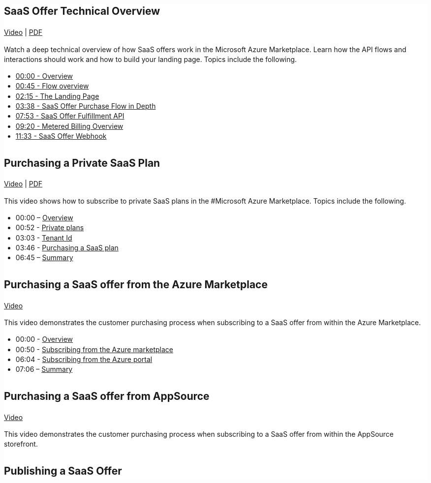 ## SaaS Offer Technical Overview

<a target="_blank" href="https://go.microsoft.com/fwlink/?linkid=2196315">Video</a> | [PDF](./pdfs/04-SaaS-Offer-Technical-Overview.pdf)

Watch a deep technical overview of how SaaS offers work in the Microsoft Azure Marketplace. Learn how the API flows and interactions should work and how to build your landing page. Topics include the following.

- [00:00 - Overview](https://www.youtube.com/watch?v=0c-rzJkTV7w&t=0s)
- [00:45 - Flow overview](https://www.youtube.com/watch?v=0c-rzJkTV7w&t=45s)
- [02:15 - The Landing Page​](https://www.youtube.com/watch?v=0c-rzJkTV7w&t=135s)
- [03:38 - SaaS Offer Purchase Flow in Depth​](https://www.youtube.com/watch?v=0c-rzJkTV7w&t=218s)
- [07:53 - SaaS Offer Fulfillment API​](https://www.youtube.com/watch?v=0c-rzJkTV7w&t=473s)
- [09:20 - Metered Billing Overview​](https://www.youtube.com/watch?v=0c-rzJkTV7w&t=560s)
- [11:33 - SaaS Offer Webhook​](https://www.youtube.com/watch?v=0c-rzJkTV7w&t=693s)

## Purchasing a Private SaaS Plan

<a target="_blank" href="https://go.microsoft.com/fwlink/?linkid=2196255">Video</a> | [PDF](./pdfs/02.2-Purchasing-a-Private-SaaS-Plan.pdf)

This video shows how to subscribe to private SaaS plans in the #Microsoft Azure Marketplace. Topics include the following.

- 00:00 – [Overview](https://www.youtube.com/watch?v=44CCTjiwcfA&t=0s)
- 00:52 - [Private plans](https://www.youtube.com/watch?v=44CCTjiwcfA&t=52s)
- 03:03 - [Tenant Id](https://www.youtube.com/watch?v=44CCTjiwcfA&t=183s)
- 03:46 - [Purchasing a SaaS plan](https://www.youtube.com/watch?v=44CCTjiwcfA&t=226s)
- 06:45 – [Summary](https://www.youtube.com/watch?v=44CCTjiwcfA&t=405s)

## Purchasing a SaaS offer from the Azure Marketplace

<a target="_blank" href="https://go.microsoft.com/fwlink/?linkid=2218020">Video</a>

This video demonstrates the customer purchasing process when subscribing to a SaaS offer from within the Azure Marketplace.

- 00:00 - [Overview](https://www.youtube.com/watch?v=31PR7tTLrlQ&t=0s)
- 00:50 - [Subscribing from the Azure marketplace](https://www.youtube.com/watch?v=31PR7tTLrlQ&t=50s)
- 06:04 - [Subscribing from the Azure portal](https://www.youtube.com/watch?v=31PR7tTLrlQ&t=364s)
- 07:06 – [Summary](https://www.youtube.com/watch?v=31PR7tTLrlQ&t=426s)

## Purchasing a SaaS offer from AppSource

<a target="_blank" href="https://go.microsoft.com/fwlink/?linkid=2217862">Video</a>

This video demonstrates the customer purchasing process when subscribing to a SaaS offer from within the AppSource storefront.

## Publishing a SaaS Offer
